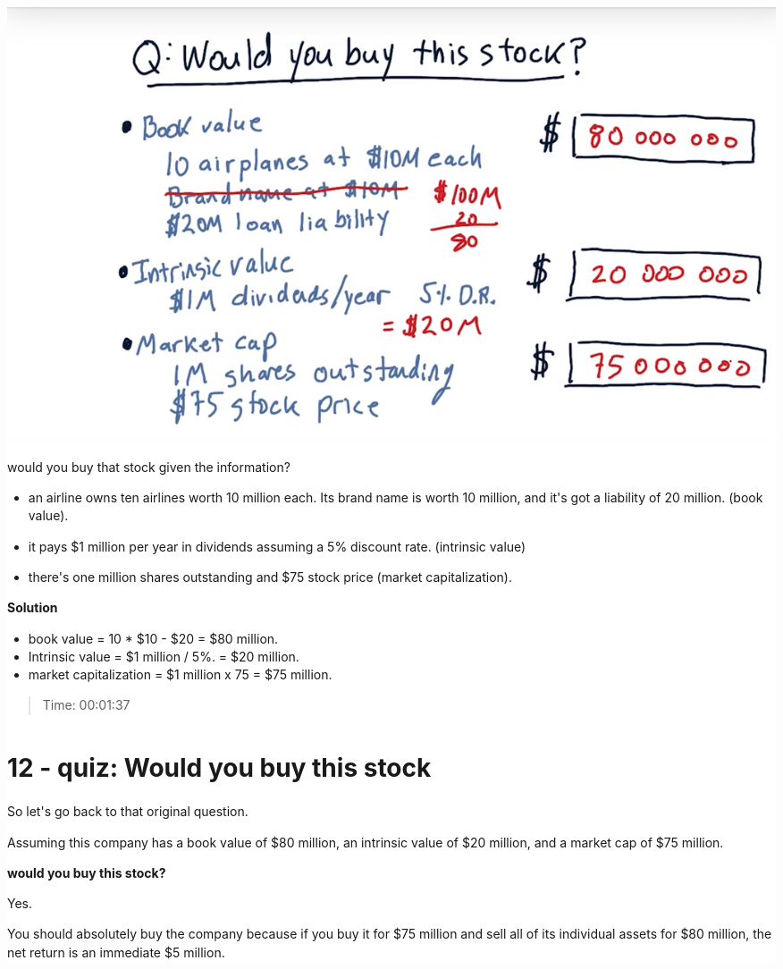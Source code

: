 ![ ](/assets/images/计算机科学/118382-f0489cbe4eaf8ad6.png)

 would you buy that stock given the information?

 * an airline owns ten airlines worth 10 million each. Its brand name is worth 10 million, and it's got a liability of 20 million. (book value).

* it pays $1 million per year in dividends assuming a 5% discount rate. (intrinsic value)

* there's one million shares outstanding and $75 stock price (market capitalization).

__Solution__
* book value = 10 * \$10 - \$20 = \$80 million.
* Intrinsic value = \$1 million / 5%. = \$20 million.
* market capitalization = $1 million x 75  = $75 million.

>Time: 00:01:37

# 12 - quiz:  Would you buy this stock
So let's go back to that original question.

Assuming this company has a book value of $80 million, an intrinsic value of $20 million, and a market cap of $75 million.

__would you buy this stock?__

Yes.

You should absolutely buy the company because if you buy it for \$75 million and sell all of its individual assets for \$80 million, the net return is an immediate \$5 million.
